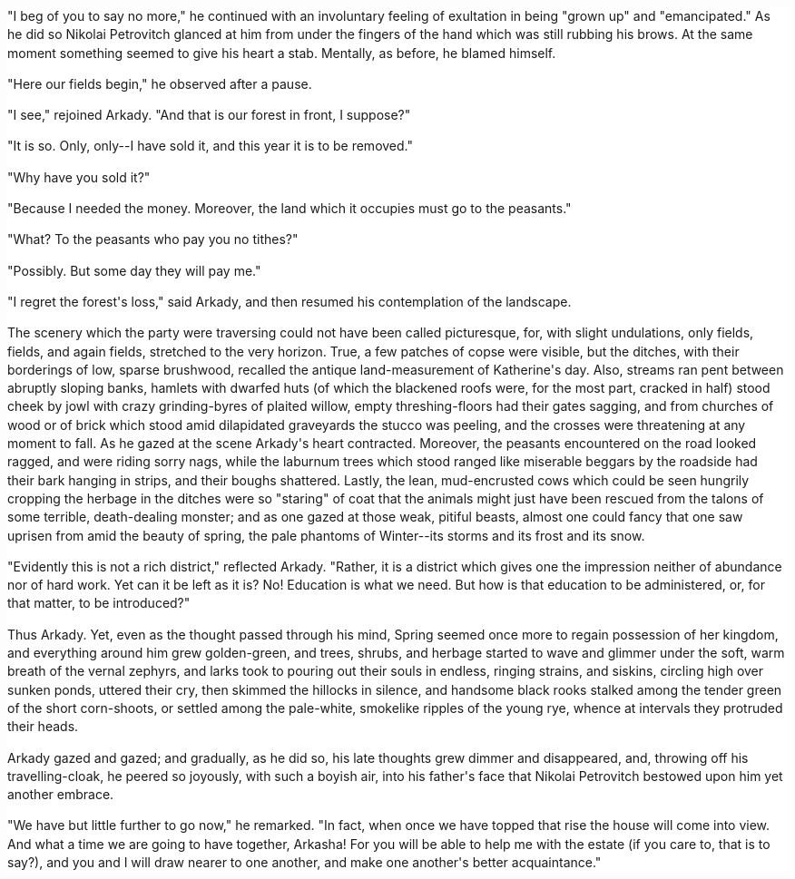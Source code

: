 "I beg of you to say no more," he continued with an involuntary feeling of exultation in being "grown up" and "emancipated." As he did so Nikolai Petrovitch glanced at him from under the fingers of the hand which was still rubbing his brows. At the same moment something seemed to give his heart a stab. Mentally, as before, he blamed himself.

"Here our fields begin," he observed after a pause.

"I see," rejoined Arkady. "And that is our forest in front, I suppose?"

"It is so. Only, only--I have sold it, and this year it is to be removed."

"Why have you sold it?"

"Because I needed the money. Moreover, the land which it occupies must go to the peasants."

"What? To the peasants who pay you no tithes?"

"Possibly. But some day they will pay me."

"I regret the forest's loss," said Arkady, and then resumed his contemplation of the landscape.

The scenery which the party were traversing could not have been called picturesque, for, with slight undulations, only fields, fields, and again fields, stretched to the very horizon. True, a few patches of copse were visible, but the ditches, with their borderings of low, sparse brushwood, recalled the antique land-measurement of Katherine's day. Also, streams ran pent between abruptly sloping banks, hamlets with dwarfed huts (of which the blackened roofs were, for the most part, cracked in half) stood cheek by jowl with crazy grinding-byres of plaited willow, empty threshing-floors had their gates sagging, and from churches of wood or of brick which stood amid dilapidated graveyards the stucco was peeling, and the crosses were threatening at any moment to fall. As he gazed at the scene Arkady's heart contracted. Moreover, the peasants encountered on the road looked ragged, and were riding sorry nags, while the laburnum trees which stood ranged like miserable beggars by the roadside had their bark hanging in strips, and their boughs shattered. Lastly, the lean, mud-encrusted cows which could be seen hungrily cropping the herbage in the ditches were so "staring" of coat that the animals might just have been rescued from the talons of some terrible, death-dealing monster; and as one gazed at those weak, pitiful beasts, almost one could fancy that one saw uprisen from amid the beauty of spring, the pale phantoms of Winter--its storms and its frost and its snow.

"Evidently this is not a rich district," reflected Arkady. "Rather, it is a district which gives one the impression neither of abundance nor of hard work. Yet can it be left as it is? No! Education is what we need. But how is that education to be administered, or, for that matter, to be introduced?"

Thus Arkady. Yet, even as the thought passed through his mind, Spring seemed once more to regain possession of her kingdom, and everything around him grew golden-green, and trees, shrubs, and herbage started to wave and glimmer under the soft, warm breath of the vernal zephyrs, and larks took to pouring out their souls in endless, ringing strains, and siskins, circling high over sunken ponds, uttered their cry, then skimmed the hillocks in silence, and handsome black rooks stalked among the tender green of the short corn-shoots, or settled among the pale-white, smokelike ripples of the young rye, whence at intervals they protruded their heads.

Arkady gazed and gazed; and gradually, as he did so, his late thoughts grew dimmer and disappeared, and, throwing off his travelling-cloak, he peered so joyously, with such a boyish air, into his father's face that Nikolai Petrovitch bestowed upon him yet another embrace.

"We have but little further to go now," he remarked. "In fact, when once we have topped that rise the house will come into view. And what a time we are going to have together, Arkasha! For you will be able to help me with the estate (if you care to, that is to say?), and you and I will draw nearer to one another, and make one another's better acquaintance."
